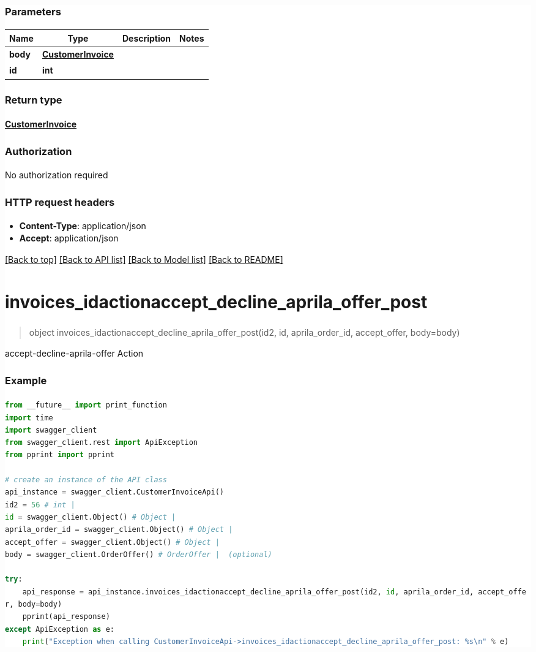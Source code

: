 ### Parameters

Name | Type | Description  | Notes
------------- | ------------- | ------------- | -------------
 **body** | [**CustomerInvoice**](CustomerInvoice.md)|  | 
 **id** | **int**|  | 

### Return type

[**CustomerInvoice**](CustomerInvoice.md)

### Authorization

No authorization required

### HTTP request headers

 - **Content-Type**: application/json
 - **Accept**: application/json

[[Back to top]](#) [[Back to API list]](../README.md#documentation-for-api-endpoints) [[Back to Model list]](../README.md#documentation-for-models) [[Back to README]](../README.md)

# **invoices_idactionaccept_decline_aprila_offer_post**
> object invoices_idactionaccept_decline_aprila_offer_post(id2, id, aprila_order_id, accept_offer, body=body)



accept-decline-aprila-offer Action

### Example
```python
from __future__ import print_function
import time
import swagger_client
from swagger_client.rest import ApiException
from pprint import pprint

# create an instance of the API class
api_instance = swagger_client.CustomerInvoiceApi()
id2 = 56 # int | 
id = swagger_client.Object() # Object | 
aprila_order_id = swagger_client.Object() # Object | 
accept_offer = swagger_client.Object() # Object | 
body = swagger_client.OrderOffer() # OrderOffer |  (optional)

try:
    api_response = api_instance.invoices_idactionaccept_decline_aprila_offer_post(id2, id, aprila_order_id, accept_offer, body=body)
    pprint(api_response)
except ApiException as e:
    print("Exception when calling CustomerInvoiceApi->invoices_idactionaccept_decline_aprila_offer_post: %s\n" % e)
```
